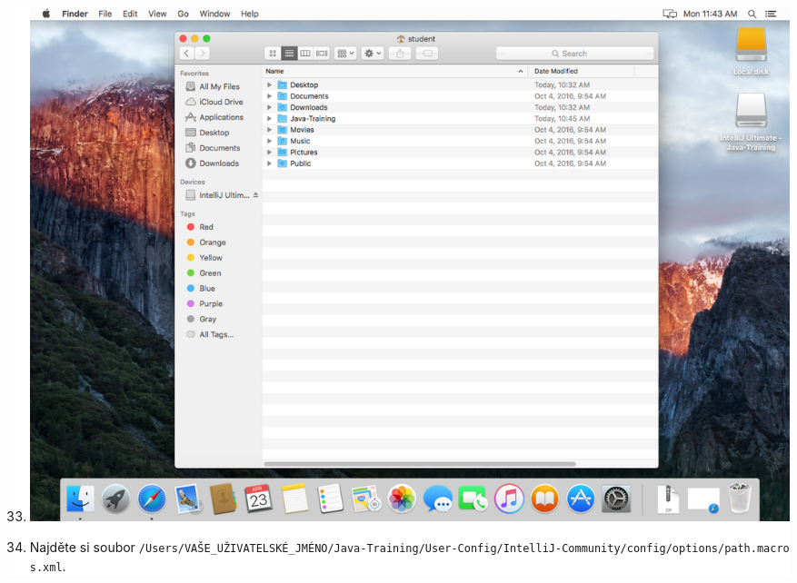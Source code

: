 33. ![](img/screenshot36.png)

33. Najděte si soubor `/Users/VAŠE_UŽIVATELSKÉ_JMÉNO/Java-Training/User-Config/IntelliJ-Community/config/options/path.macros.xml`.
    